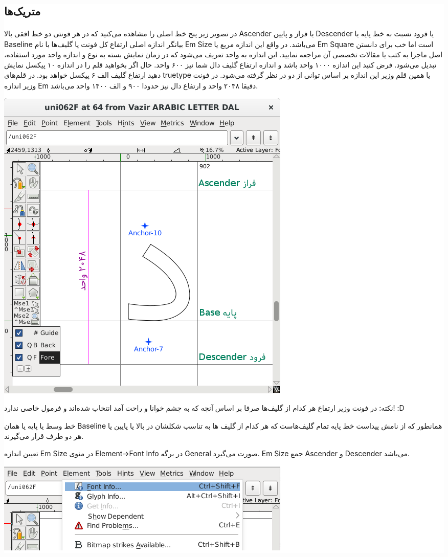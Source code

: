 
## متریک‌ها
در تصویر زیر پنج خط اصلی را مشاهده می‌کنید که در هر فونتی دو خط افقی بالا Ascender یا فراز و پایین Descender یا فرود نسبت به خط پایه یا Baseline بیانگر اندازه اصلی ارتفاع کل فونت یا گلیف‌ها با نام Em Size می‌باشد. در واقع این اندازه مربع یا Em Square است اما خب برای دانستن اصل ماجرا به کتب یا مقالات تخصصی آن مراجعه نمایید. این اندازه به واحد تعریف می‌شود که در زمان نمایش بسته به نوع و اندازه واحد مورد استفاده، تبدیل می‌شود. فرض کنید این اندازه ۱۰۰۰ واحد باشد و اندازه ارتفاع گلیف دال شما نیز ۶۰۰ واحد. حال اگر بخواهید قلم را در اندازه ۱۰ پیکسل نمایش دهید ارتفاع گلیف الف ۶ پیکسل خواهد بود. در قلم‌های truetype یا همین قلم وزیر این اندازه بر اساس توانی از دو در نظر گرفته می‌شود. در فونت وزیر اندازه Em دقیقا ۲۰۴۸ واحد و ارتفاع دال نیز حدودا ۹۰۰ و الف ۱۴۰۰ واحد می‌باشد. 

[![متریک](images/metrics.png "متریک")](images/metrics.png)

نکته: در فونت وزیر ارتفاع هر کدام از گلیف‌ها صرفا بر اساس آنچه که به چشم خوانا و راحت آمد انتخاب شده‌اند و فرمول خاصی ندارد! :D

خط وسط یا پایه یا همان Baseline همانطور که از نامش پیداست خط پایه تمام گلیف‌هاست که هر کدام از گلیف ها به تناسب شکلشان در بالا یا پایین یا هر دو طرف قرار می‌گیرند.

تعیین اندازه Em Size در منوی Element->Font Info در برگه General صورت می‌گیرد. Em Size جمع Ascender و Descender می‌باشد.

[![منوی اطلاعات فونت](images/font-info-menu.png "منوی اطلاعات فونت")](images/font-info-menu.png)
